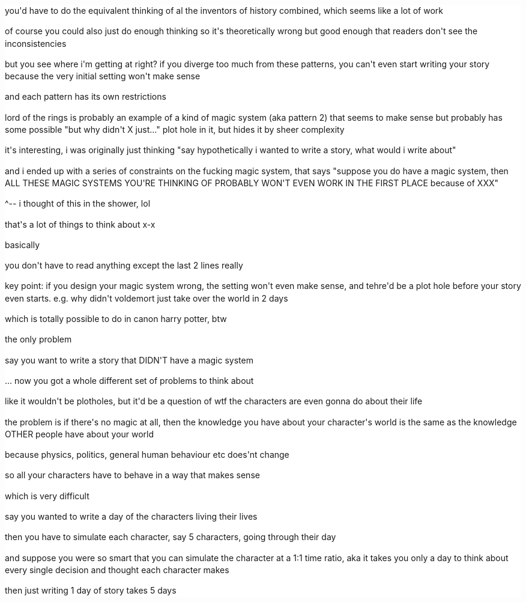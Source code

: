 you'd have to do the equivalent thinking of al the inventors of history combined, which seems like a lot of work

of course you could also just do enough thinking so it's theoretically wrong but good enough that readers don't see the inconsistencies

but you see where i'm getting at right? if you diverge too much from these patterns, you can't even start writing your story because the very initial setting won't make sense

and each pattern has its own restrictions

lord of the rings is probably an example of a kind of magic system (aka pattern 2) that seems to make sense but probably has some possible "but why didn't X just..." plot hole in it, but hides it by sheer complexity

it's interesting, i was originally just thinking "say hypothetically i wanted to write a story, what would i write about"

and i ended up with a series of constraints on the fucking magic system, that says "suppose you do have a magic system, then ALL THESE MAGIC SYSTEMS YOU'RE THINKING OF PROBABLY WON'T EVEN WORK IN THE FIRST PLACE because of XXX"

^-- i thought of this in the shower, lol

that's a lot of things to think about x-x

basically

you don't have to read anything except the last 2 lines really

key point: if you design your magic system wrong, the setting won't even make sense, and tehre'd be a plot hole before your story even starts. e.g. why didn't voldemort just take over the world in 2 days

which is totally possible to do in canon harry potter, btw

the only problem

say you want to write a story that DIDN'T have a magic system

... now you got a whole different set of problems to think about

like it wouldn't be plotholes, but it'd be a question of wtf the characters are even gonna do about their life

the problem is if there's no magic at all, then the knowledge you have about your character's world is the same as the knowledge OTHER people have about your world

because physics, politics, general human behaviour etc does'nt change

so all your characters have to behave in a way that makes sense

which is very difficult

say you wanted to write a day of the characters living their lives

then you have to simulate each character, say 5 characters, going through their day

and suppose you were so smart that you can simulate the character at a 1:1 time ratio, aka it takes you only a day to think about every single decision and thought each character makes

then just writing 1 day of story takes 5 days
